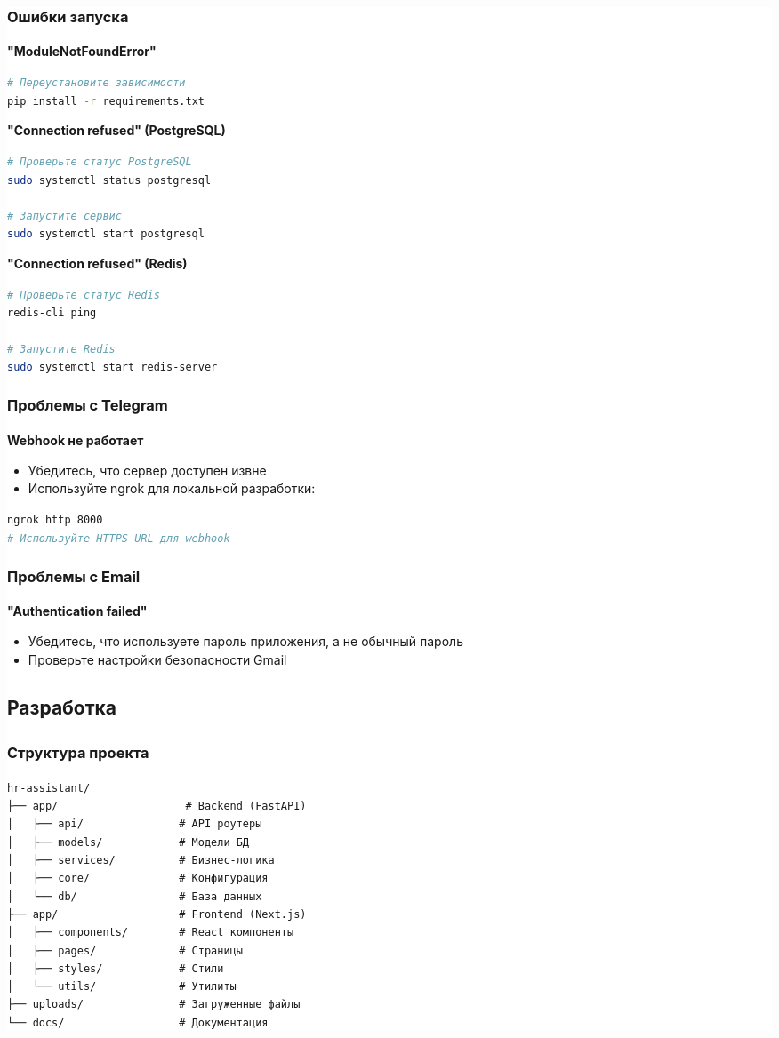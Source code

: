 ### Ошибки запуска

**"ModuleNotFoundError"**
```bash
# Переустановите зависимости
pip install -r requirements.txt
```

**"Connection refused" (PostgreSQL)**
```bash
# Проверьте статус PostgreSQL
sudo systemctl status postgresql

# Запустите сервис
sudo systemctl start postgresql
```

**"Connection refused" (Redis)**
```bash
# Проверьте статус Redis
redis-cli ping

# Запустите Redis
sudo systemctl start redis-server
```

### Проблемы с Telegram

**Webhook не работает**
- Убедитесь, что сервер доступен извне
- Используйте ngrok для локальной разработки:
```bash
ngrok http 8000
# Используйте HTTPS URL для webhook
```

### Проблемы с Email

**"Authentication failed"**
- Убедитесь, что используете пароль приложения, а не обычный пароль
- Проверьте настройки безопасности Gmail

## Разработка

### Структура проекта

```
hr-assistant/
├── app/                    # Backend (FastAPI)
│   ├── api/               # API роутеры
│   ├── models/            # Модели БД
│   ├── services/          # Бизнес-логика
│   ├── core/              # Конфигурация
│   └── db/                # База данных
├── app/                   # Frontend (Next.js)
│   ├── components/        # React компоненты
│   ├── pages/             # Страницы
│   ├── styles/            # Стили
│   └── utils/             # Утилиты
├── uploads/               # Загруженные файлы
└── docs/                  # Документация
```

